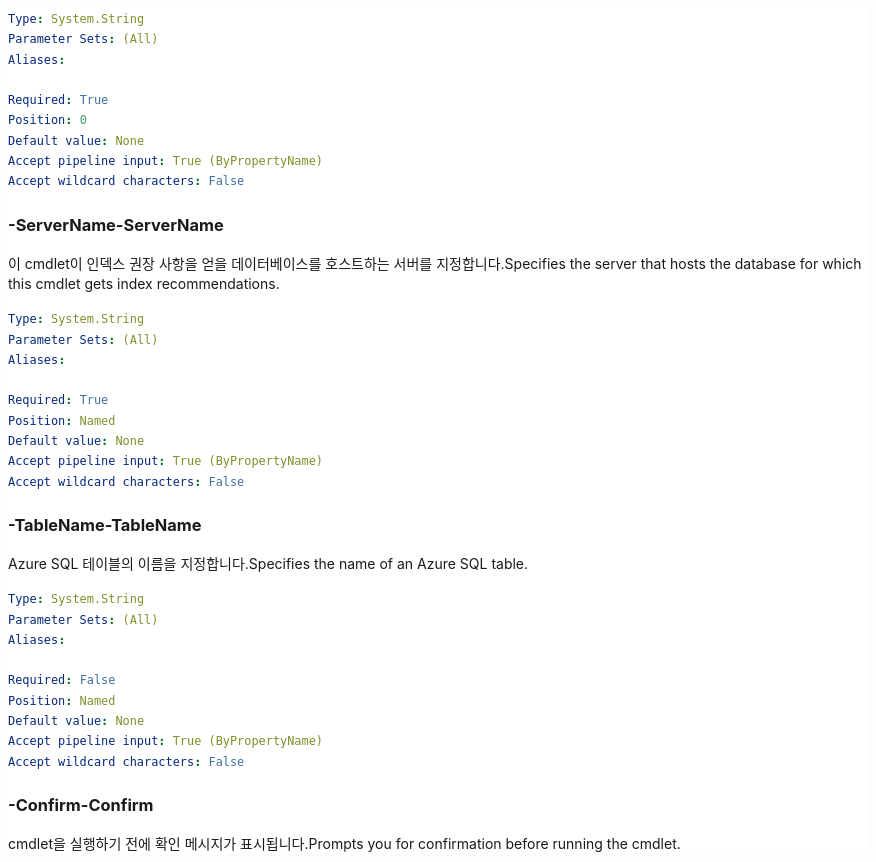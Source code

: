 ```yaml
Type: System.String
Parameter Sets: (All)
Aliases:

Required: True
Position: 0
Default value: None
Accept pipeline input: True (ByPropertyName)
Accept wildcard characters: False
```

### <span data-ttu-id="7d9c8-124">-ServerName</span><span class="sxs-lookup"><span data-stu-id="7d9c8-124">-ServerName</span></span>
<span data-ttu-id="7d9c8-125">이 cmdlet이 인덱스 권장 사항을 얻을 데이터베이스를 호스트하는 서버를 지정합니다.</span><span class="sxs-lookup"><span data-stu-id="7d9c8-125">Specifies the server that hosts the database for which this cmdlet gets index recommendations.</span></span>

```yaml
Type: System.String
Parameter Sets: (All)
Aliases:

Required: True
Position: Named
Default value: None
Accept pipeline input: True (ByPropertyName)
Accept wildcard characters: False
```

### <span data-ttu-id="7d9c8-126">-TableName</span><span class="sxs-lookup"><span data-stu-id="7d9c8-126">-TableName</span></span>
<span data-ttu-id="7d9c8-127">Azure SQL 테이블의 이름을 지정합니다.</span><span class="sxs-lookup"><span data-stu-id="7d9c8-127">Specifies the name of an Azure SQL table.</span></span>

```yaml
Type: System.String
Parameter Sets: (All)
Aliases:

Required: False
Position: Named
Default value: None
Accept pipeline input: True (ByPropertyName)
Accept wildcard characters: False
```

### <span data-ttu-id="7d9c8-128">-Confirm</span><span class="sxs-lookup"><span data-stu-id="7d9c8-128">-Confirm</span></span>
<span data-ttu-id="7d9c8-129">cmdlet을 실행하기 전에 확인 메시지가 표시됩니다.</span><span class="sxs-lookup"><span data-stu-id="7d9c8-129">Prompts you for confirmation before running the cmdlet.</span></span>
